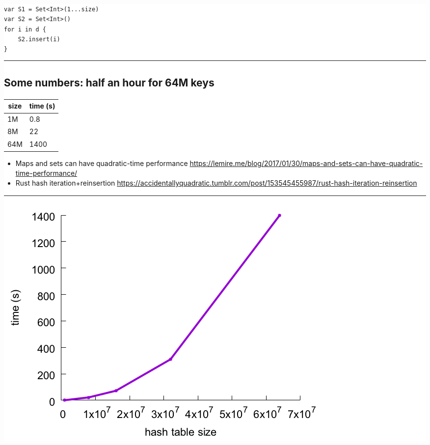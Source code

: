```
var S1 = Set<Int>(1...size)
var S2 = Set<Int>()
for i in d {
    S2.insert(i)
}
```


---

## Some numbers: half an hour for 64M keys



| size | time (s) |
|--------|-----------|
| 1M     | 0.8       |
| 8M     | 22        |
| 64M     | 1400        |



* Maps and sets can have quadratic-time performance https://lemire.me/blog/2017/01/30/maps-and-sets-can-have-quadratic-time-performance/
* Rust hash iteration+reinsertion https://accidentallyquadratic.tumblr.com/post/153545455987/rust-hash-iteration-reinsertion

---

<img src="swiftcrash.png" style="height:120%" />
